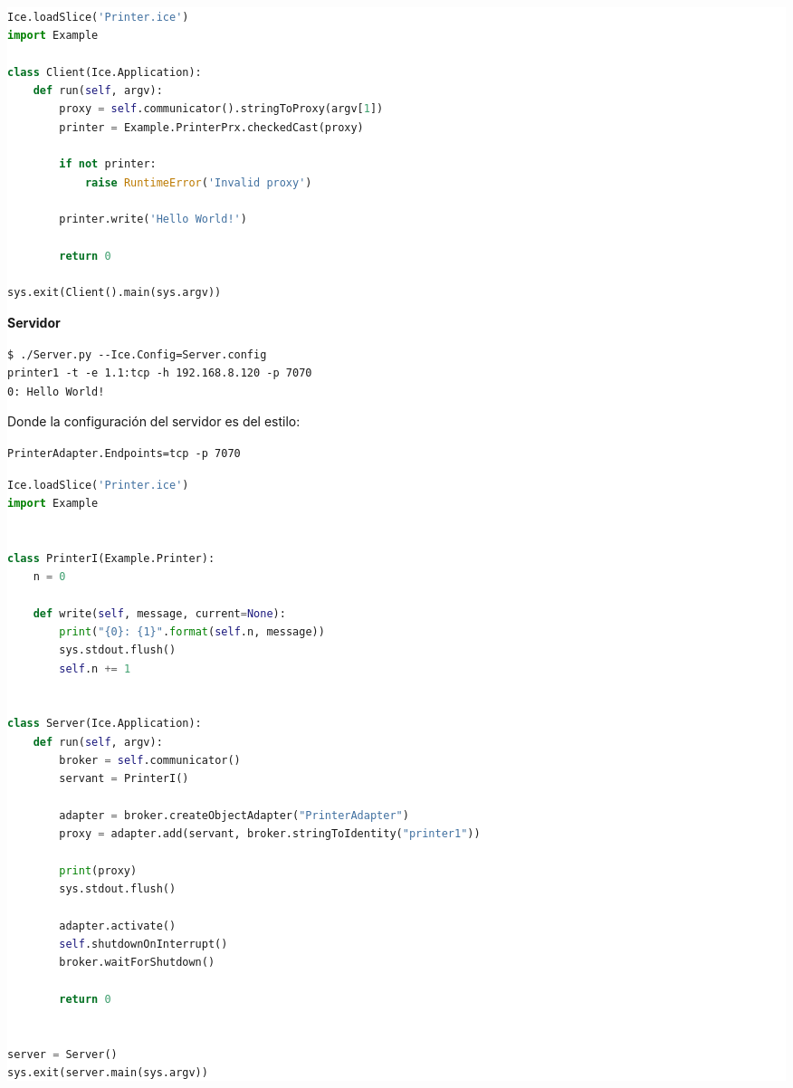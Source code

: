 ```python
Ice.loadSlice('Printer.ice')
import Example

class Client(Ice.Application):
    def run(self, argv):
        proxy = self.communicator().stringToProxy(argv[1])
        printer = Example.PrinterPrx.checkedCast(proxy)

        if not printer:
            raise RuntimeError('Invalid proxy')

        printer.write('Hello World!')

        return 0

sys.exit(Client().main(sys.argv))
```

**Servidor**

```console
$ ./Server.py --Ice.Config=Server.config
printer1 -t -e 1.1:tcp -h 192.168.8.120 -p 7070
0: Hello World!
```
Donde la configuración del servidor es del estilo:

    PrinterAdapter.Endpoints=tcp -p 7070

```python
Ice.loadSlice('Printer.ice')
import Example


class PrinterI(Example.Printer):
    n = 0

    def write(self, message, current=None):
        print("{0}: {1}".format(self.n, message))
        sys.stdout.flush()
        self.n += 1


class Server(Ice.Application):
    def run(self, argv):
        broker = self.communicator()
        servant = PrinterI()

        adapter = broker.createObjectAdapter("PrinterAdapter")
        proxy = adapter.add(servant, broker.stringToIdentity("printer1"))

        print(proxy)
        sys.stdout.flush()

        adapter.activate()
        self.shutdownOnInterrupt()
        broker.waitForShutdown()

        return 0


server = Server()
sys.exit(server.main(sys.argv))
```
